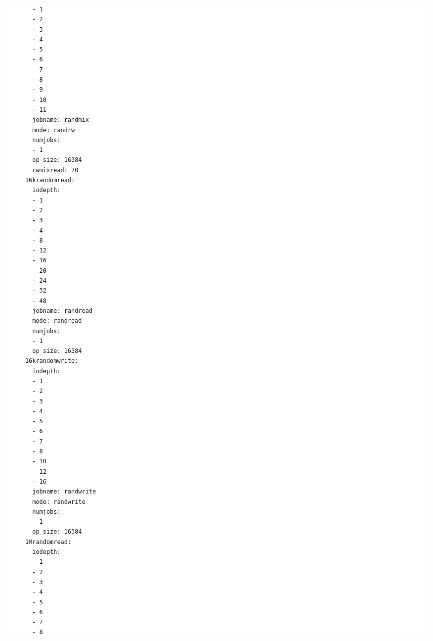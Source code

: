 ```benchmarks:
        - 1
        - 2
        - 3
        - 4
        - 5
        - 6
        - 7
        - 8
        - 9
        - 10
        - 11
        jobname: randmix
        mode: randrw
        numjobs:
        - 1
        op_size: 16384
        rwmixread: 70
      16krandomread:
        iodepth:
        - 1
        - 2
        - 3
        - 4
        - 8
        - 12
        - 16
        - 20
        - 24
        - 32
        - 48
        jobname: randread
        mode: randread
        numjobs:
        - 1
        op_size: 16384
      16krandomwrite:
        iodepth:
        - 1
        - 2
        - 3
        - 4
        - 5
        - 6
        - 7
        - 8
        - 10
        - 12
        - 16
        jobname: randwrite
        mode: randwrite
        numjobs:
        - 1
        op_size: 16384
      1Mrandomread:
        iodepth:
        - 1
        - 2
        - 3
        - 4
        - 5
        - 6
        - 7
        - 8
```